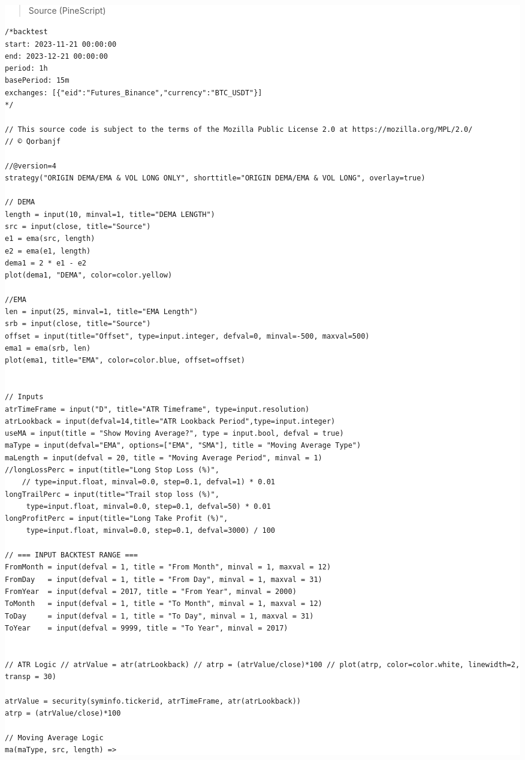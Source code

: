 
> Source (PineScript)

``` pinescript
/*backtest
start: 2023-11-21 00:00:00
end: 2023-12-21 00:00:00
period: 1h
basePeriod: 15m
exchanges: [{"eid":"Futures_Binance","currency":"BTC_USDT"}]
*/

// This source code is subject to the terms of the Mozilla Public License 2.0 at https://mozilla.org/MPL/2.0/
// © Qorbanjf

//@version=4
strategy("ORIGIN DEMA/EMA & VOL LONG ONLY", shorttitle="ORIGIN DEMA/EMA & VOL LONG", overlay=true)

// DEMA
length = input(10, minval=1, title="DEMA LENGTH")
src = input(close, title="Source")
e1 = ema(src, length)
e2 = ema(e1, length)
dema1 = 2 * e1 - e2
plot(dema1, "DEMA", color=color.yellow)

//EMA
len = input(25, minval=1, title="EMA Length")
srb = input(close, title="Source")
offset = input(title="Offset", type=input.integer, defval=0, minval=-500, maxval=500)
ema1 = ema(srb, len)
plot(ema1, title="EMA", color=color.blue, offset=offset)


// Inputs
atrTimeFrame = input("D", title="ATR Timeframe", type=input.resolution)
atrLookback = input(defval=14,title="ATR Lookback Period",type=input.integer)
useMA = input(title = "Show Moving Average?", type = input.bool, defval = true)
maType = input(defval="EMA", options=["EMA", "SMA"], title = "Moving Average Type")
maLength = input(defval = 20, title = "Moving Average Period", minval = 1)
//longLossPerc = input(title="Long Stop Loss (%)",
    // type=input.float, minval=0.0, step=0.1, defval=1) * 0.01
longTrailPerc = input(title="Trail stop loss (%)",
     type=input.float, minval=0.0, step=0.1, defval=50) * 0.01
longProfitPerc = input(title="Long Take Profit (%)",
     type=input.float, minval=0.0, step=0.1, defval=3000) / 100

// === INPUT BACKTEST RANGE ===
FromMonth = input(defval = 1, title = "From Month", minval = 1, maxval = 12)
FromDay   = input(defval = 1, title = "From Day", minval = 1, maxval = 31)
FromYear  = input(defval = 2017, title = "From Year", minval = 2000)
ToMonth   = input(defval = 1, title = "To Month", minval = 1, maxval = 12)
ToDay     = input(defval = 1, title = "To Day", minval = 1, maxval = 31)
ToYear    = input(defval = 9999, title = "To Year", minval = 2017)


// ATR Logic // atrValue = atr(atrLookback) // atrp = (atrValue/close)*100 // plot(atrp, color=color.white, linewidth=2, transp = 30)

atrValue = security(syminfo.tickerid, atrTimeFrame, atr(atrLookback))
atrp = (atrValue/close)*100

// Moving Average Logic
ma(maType, src, length) =>
```